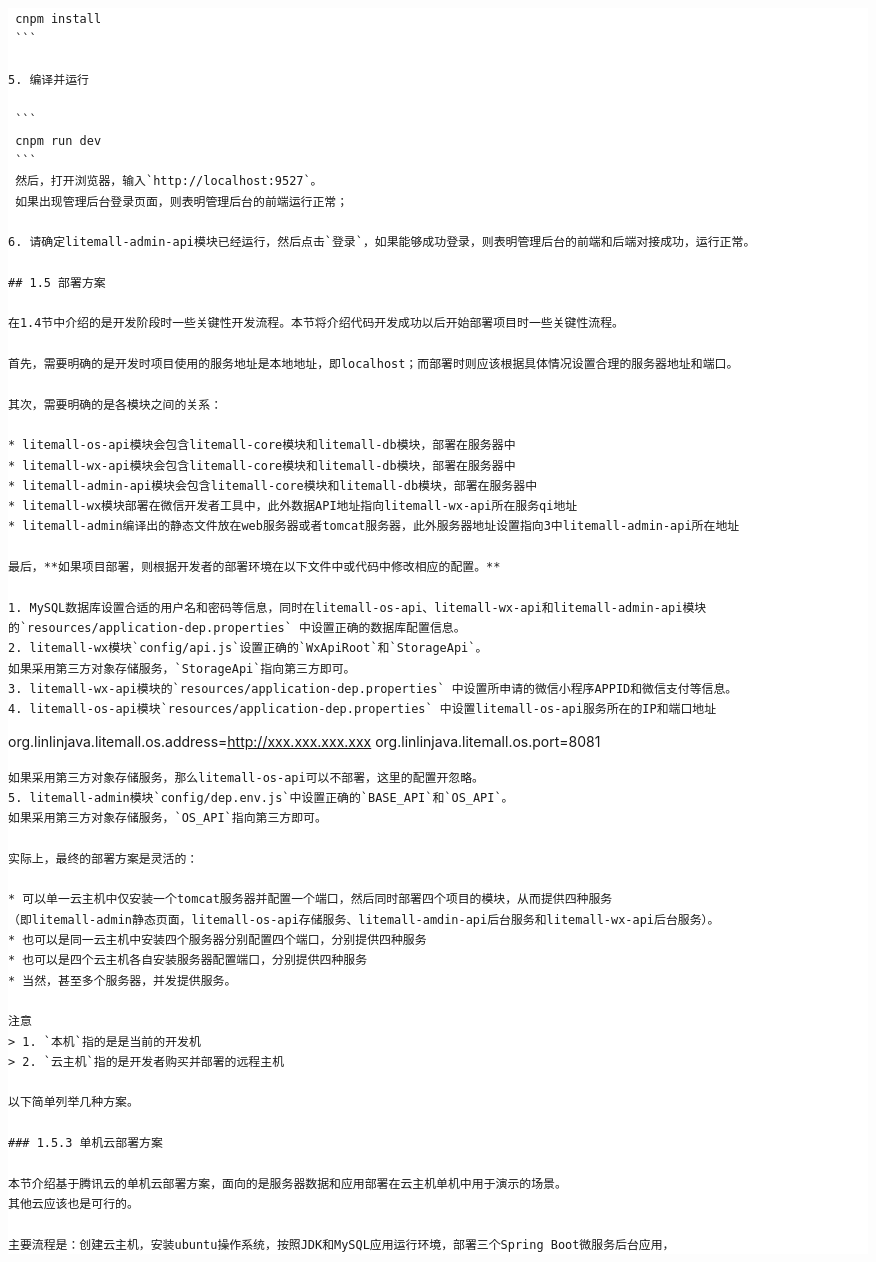    ```
    cnpm install
    ```
    
5. 编译并运行
    
    ```
    cnpm run dev
    ```
    然后，打开浏览器，输入`http://localhost:9527`。
    如果出现管理后台登录页面，则表明管理后台的前端运行正常；
    
6. 请确定litemall-admin-api模块已经运行，然后点击`登录`，如果能够成功登录，则表明管理后台的前端和后端对接成功，运行正常。

## 1.5 部署方案
 
在1.4节中介绍的是开发阶段时一些关键性开发流程。本节将介绍代码开发成功以后开始部署项目时一些关键性流程。

首先，需要明确的是开发时项目使用的服务地址是本地地址，即localhost；而部署时则应该根据具体情况设置合理的服务器地址和端口。

其次，需要明确的是各模块之间的关系：
  
  * litemall-os-api模块会包含litemall-core模块和litemall-db模块，部署在服务器中
  * litemall-wx-api模块会包含litemall-core模块和litemall-db模块，部署在服务器中
  * litemall-admin-api模块会包含litemall-core模块和litemall-db模块，部署在服务器中
  * litemall-wx模块部署在微信开发者工具中，此外数据API地址指向litemall-wx-api所在服务qi地址
  * litemall-admin编译出的静态文件放在web服务器或者tomcat服务器，此外服务器地址设置指向3中litemall-admin-api所在地址
  
最后，**如果项目部署，则根据开发者的部署环境在以下文件中或代码中修改相应的配置。**

1. MySQL数据库设置合适的用户名和密码等信息，同时在litemall-os-api、litemall-wx-api和litemall-admin-api模块
   的`resources/application-dep.properties` 中设置正确的数据库配置信息。
2. litemall-wx模块`config/api.js`设置正确的`WxApiRoot`和`StorageApi`。
   如果采用第三方对象存储服务，`StorageApi`指向第三方即可。
3. litemall-wx-api模块的`resources/application-dep.properties` 中设置所申请的微信小程序APPID和微信支付等信息。
4. litemall-os-api模块`resources/application-dep.properties` 中设置litemall-os-api服务所在的IP和端口地址
   ```
   org.linlinjava.litemall.os.address=http://xxx.xxx.xxx.xxx
   org.linlinjava.litemall.os.port=8081
   ```
   如果采用第三方对象存储服务，那么litemall-os-api可以不部署，这里的配置开忽略。
5. litemall-admin模块`config/dep.env.js`中设置正确的`BASE_API`和`OS_API`。
   如果采用第三方对象存储服务，`OS_API`指向第三方即可。

实际上，最终的部署方案是灵活的：

* 可以单一云主机中仅安装一个tomcat服务器并配置一个端口，然后同时部署四个项目的模块，从而提供四种服务
（即litemall-admin静态页面，litemall-os-api存储服务、litemall-amdin-api后台服务和litemall-wx-api后台服务）。
* 也可以是同一云主机中安装四个服务器分别配置四个端口，分别提供四种服务
* 也可以是四个云主机各自安装服务器配置端口，分别提供四种服务
* 当然，甚至多个服务器，并发提供服务。

注意
> 1. `本机`指的是是当前的开发机
> 2. `云主机`指的是开发者购买并部署的远程主机

以下简单列举几种方案。

### 1.5.3 单机云部署方案

本节介绍基于腾讯云的单机云部署方案，面向的是服务器数据和应用部署在云主机单机中用于演示的场景。
其他云应该也是可行的。

主要流程是：创建云主机，安装ubuntu操作系统，按照JDK和MySQL应用运行环境，部署三个Spring Boot微服务后台应用，
   ```